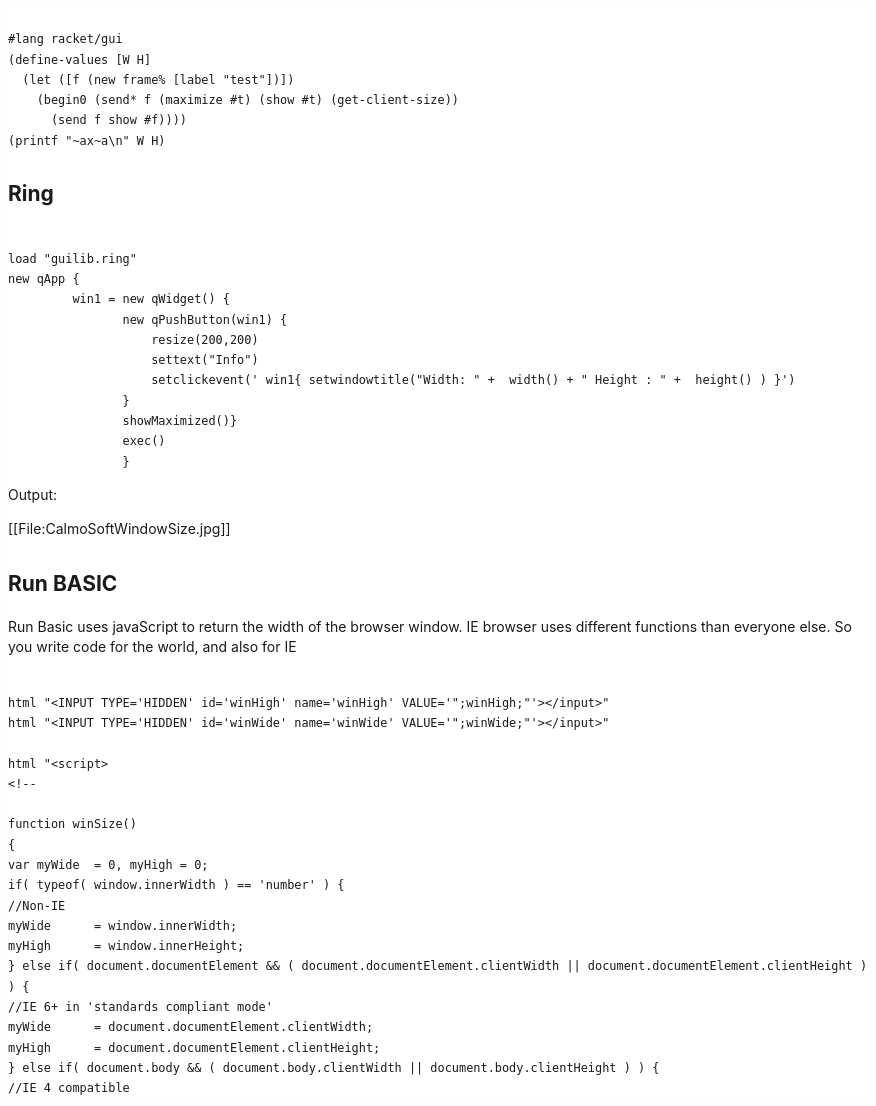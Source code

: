 
```racket

#lang racket/gui
(define-values [W H]
  (let ([f (new frame% [label "test"])])
    (begin0 (send* f (maximize #t) (show #t) (get-client-size))
      (send f show #f))))
(printf "~ax~a\n" W H)

```



## Ring


```ring

load "guilib.ring"
new qApp {
         win1 = new qWidget() {
                new qPushButton(win1) {
                    resize(200,200)
                    settext("Info")
                    setclickevent(' win1{ setwindowtitle("Width: " +  width() + " Height : " +  height() ) }')
                }
                showMaximized()}
                exec()
                }

```


Output:

[[File:CalmoSoftWindowSize.jpg]]


## Run BASIC

Run Basic uses javaScript to return the width of the browser window.
IE browser uses different functions than everyone else. 
So you write code for the world, and also for IE

```runbasic

html "<INPUT TYPE='HIDDEN' id='winHigh' name='winHigh' VALUE='";winHigh;"'></input>"
html "<INPUT TYPE='HIDDEN' id='winWide' name='winWide' VALUE='";winWide;"'></input>"

html "<script>
<!--

function winSize()
{
var myWide	= 0, myHigh = 0;
if( typeof( window.innerWidth ) == 'number' ) {
//Non-IE
myWide		= window.innerWidth;
myHigh		= window.innerHeight;
} else if( document.documentElement && ( document.documentElement.clientWidth || document.documentElement.clientHeight ) ) {
//IE 6+ in 'standards compliant mode'
myWide		= document.documentElement.clientWidth;
myHigh		= document.documentElement.clientHeight;
} else if( document.body && ( document.body.clientWidth || document.body.clientHeight ) ) {
//IE 4 compatible
```